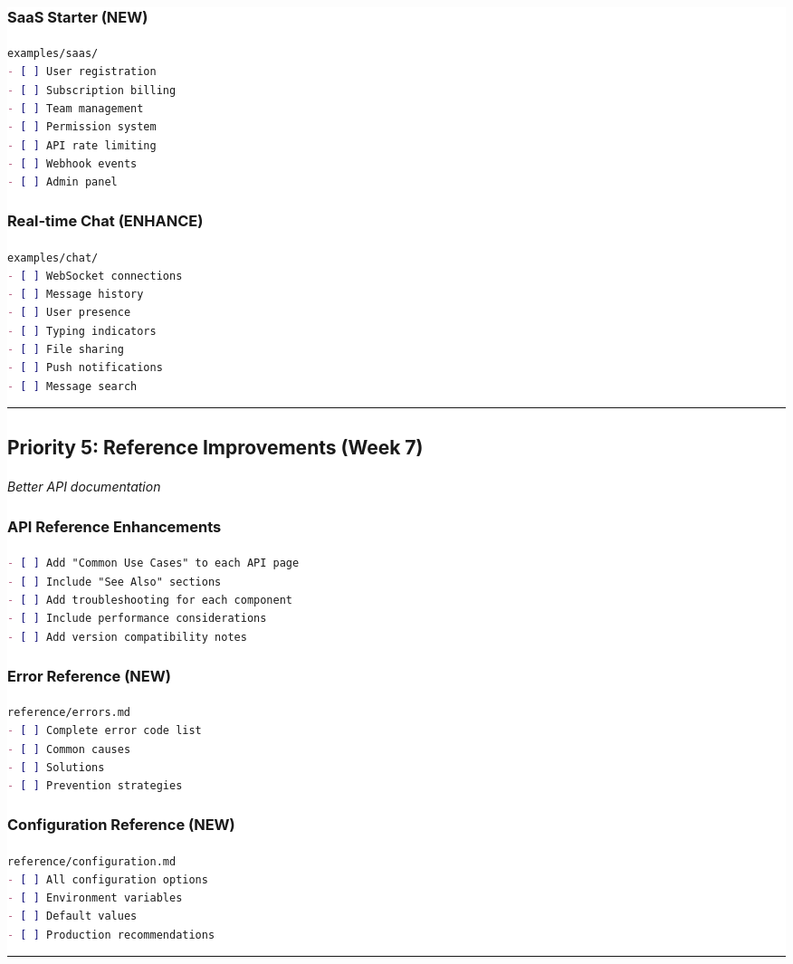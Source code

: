 ### SaaS Starter (NEW)
```markdown
examples/saas/
- [ ] User registration
- [ ] Subscription billing
- [ ] Team management
- [ ] Permission system
- [ ] API rate limiting
- [ ] Webhook events
- [ ] Admin panel
```

### Real-time Chat (ENHANCE)
```markdown
examples/chat/
- [ ] WebSocket connections
- [ ] Message history
- [ ] User presence
- [ ] Typing indicators
- [ ] File sharing
- [ ] Push notifications
- [ ] Message search
```

---

## Priority 5: Reference Improvements (Week 7)
*Better API documentation*

### API Reference Enhancements
```markdown
- [ ] Add "Common Use Cases" to each API page
- [ ] Include "See Also" sections
- [ ] Add troubleshooting for each component
- [ ] Include performance considerations
- [ ] Add version compatibility notes
```

### Error Reference (NEW)
```markdown
reference/errors.md
- [ ] Complete error code list
- [ ] Common causes
- [ ] Solutions
- [ ] Prevention strategies
```

### Configuration Reference (NEW)
```markdown
reference/configuration.md
- [ ] All configuration options
- [ ] Environment variables
- [ ] Default values
- [ ] Production recommendations
```

---